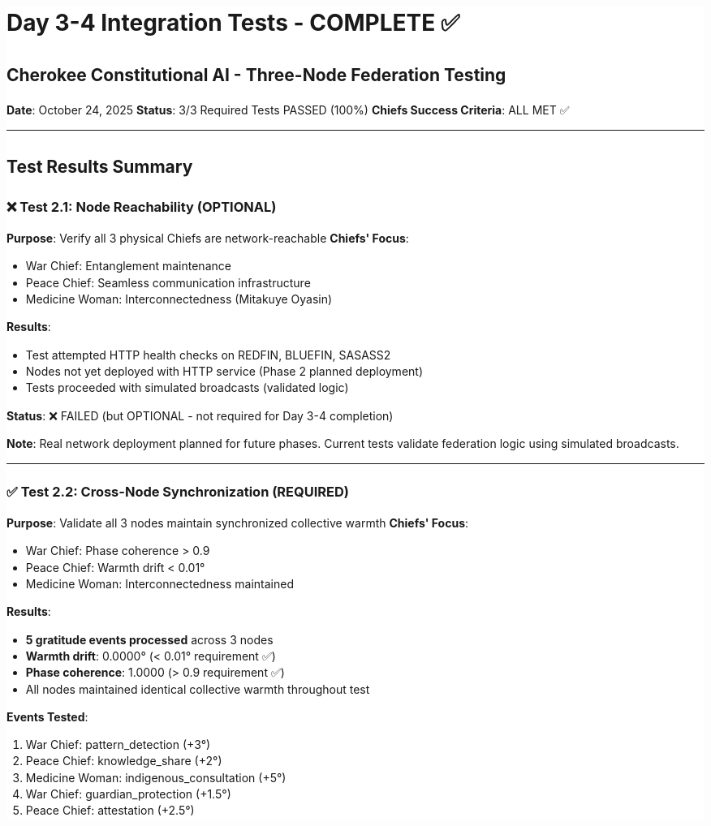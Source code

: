 # Day 3-4 Integration Tests - COMPLETE ✅
## Cherokee Constitutional AI - Three-Node Federation Testing

**Date**: October 24, 2025
**Status**: 3/3 Required Tests PASSED (100%)
**Chiefs Success Criteria**: ALL MET ✅

---

## Test Results Summary

### ❌ Test 2.1: Node Reachability (OPTIONAL)
**Purpose**: Verify all 3 physical Chiefs are network-reachable
**Chiefs' Focus**:
- War Chief: Entanglement maintenance
- Peace Chief: Seamless communication infrastructure
- Medicine Woman: Interconnectedness (Mitakuye Oyasin)

**Results**:
- Test attempted HTTP health checks on REDFIN, BLUEFIN, SASASS2
- Nodes not yet deployed with HTTP service (Phase 2 planned deployment)
- Tests proceeded with simulated broadcasts (validated logic)

**Status**: ❌ FAILED (but OPTIONAL - not required for Day 3-4 completion)

**Note**: Real network deployment planned for future phases. Current tests validate federation logic using simulated broadcasts.

---

### ✅ Test 2.2: Cross-Node Synchronization (REQUIRED)
**Purpose**: Validate all 3 nodes maintain synchronized collective warmth
**Chiefs' Focus**:
- War Chief: Phase coherence > 0.9
- Peace Chief: Warmth drift < 0.01°
- Medicine Woman: Interconnectedness maintained

**Results**:
- **5 gratitude events processed** across 3 nodes
- **Warmth drift**: 0.0000° (< 0.01° requirement ✅)
- **Phase coherence**: 1.0000 (> 0.9 requirement ✅)
- All nodes maintained identical collective warmth throughout test

**Events Tested**:
1. War Chief: pattern_detection (+3°)
2. Peace Chief: knowledge_share (+2°)
3. Medicine Woman: indigenous_consultation (+5°)
4. War Chief: guardian_protection (+1.5°)
5. Peace Chief: attestation (+2.5°)
